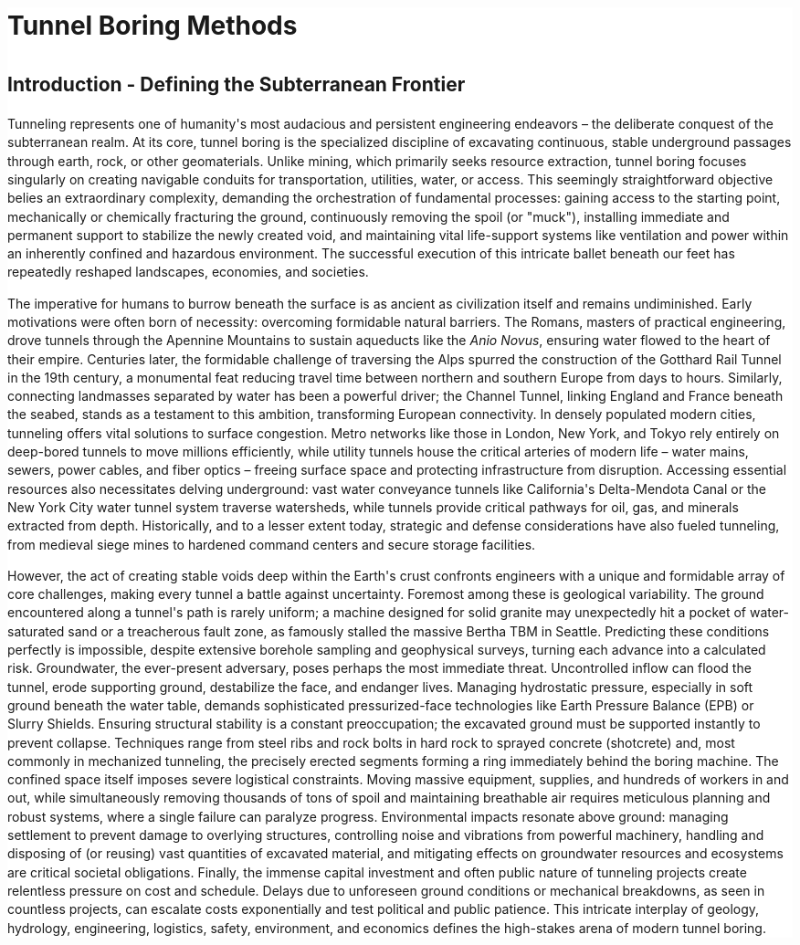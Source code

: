 
# Tunnel Boring Methods

## Introduction - Defining the Subterranean Frontier

Tunneling represents one of humanity's most audacious and persistent engineering endeavors – the deliberate conquest of the subterranean realm. At its core, tunnel boring is the specialized discipline of excavating continuous, stable underground passages through earth, rock, or other geomaterials. Unlike mining, which primarily seeks resource extraction, tunnel boring focuses singularly on creating navigable conduits for transportation, utilities, water, or access. This seemingly straightforward objective belies an extraordinary complexity, demanding the orchestration of fundamental processes: gaining access to the starting point, mechanically or chemically fracturing the ground, continuously removing the spoil (or "muck"), installing immediate and permanent support to stabilize the newly created void, and maintaining vital life-support systems like ventilation and power within an inherently confined and hazardous environment. The successful execution of this intricate ballet beneath our feet has repeatedly reshaped landscapes, economies, and societies.

The imperative for humans to burrow beneath the surface is as ancient as civilization itself and remains undiminished. Early motivations were often born of necessity: overcoming formidable natural barriers. The Romans, masters of practical engineering, drove tunnels through the Apennine Mountains to sustain aqueducts like the *Anio Novus*, ensuring water flowed to the heart of their empire. Centuries later, the formidable challenge of traversing the Alps spurred the construction of the Gotthard Rail Tunnel in the 19th century, a monumental feat reducing travel time between northern and southern Europe from days to hours. Similarly, connecting landmasses separated by water has been a powerful driver; the Channel Tunnel, linking England and France beneath the seabed, stands as a testament to this ambition, transforming European connectivity. In densely populated modern cities, tunneling offers vital solutions to surface congestion. Metro networks like those in London, New York, and Tokyo rely entirely on deep-bored tunnels to move millions efficiently, while utility tunnels house the critical arteries of modern life – water mains, sewers, power cables, and fiber optics – freeing surface space and protecting infrastructure from disruption. Accessing essential resources also necessitates delving underground: vast water conveyance tunnels like California's Delta-Mendota Canal or the New York City water tunnel system traverse watersheds, while tunnels provide critical pathways for oil, gas, and minerals extracted from depth. Historically, and to a lesser extent today, strategic and defense considerations have also fueled tunneling, from medieval siege mines to hardened command centers and secure storage facilities.

However, the act of creating stable voids deep within the Earth's crust confronts engineers with a unique and formidable array of core challenges, making every tunnel a battle against uncertainty. Foremost among these is geological variability. The ground encountered along a tunnel's path is rarely uniform; a machine designed for solid granite may unexpectedly hit a pocket of water-saturated sand or a treacherous fault zone, as famously stalled the massive Bertha TBM in Seattle. Predicting these conditions perfectly is impossible, despite extensive borehole sampling and geophysical surveys, turning each advance into a calculated risk. Groundwater, the ever-present adversary, poses perhaps the most immediate threat. Uncontrolled inflow can flood the tunnel, erode supporting ground, destabilize the face, and endanger lives. Managing hydrostatic pressure, especially in soft ground beneath the water table, demands sophisticated pressurized-face technologies like Earth Pressure Balance (EPB) or Slurry Shields. Ensuring structural stability is a constant preoccupation; the excavated ground must be supported instantly to prevent collapse. Techniques range from steel ribs and rock bolts in hard rock to sprayed concrete (shotcrete) and, most commonly in mechanized tunneling, the precisely erected segments forming a ring immediately behind the boring machine. The confined space itself imposes severe logistical constraints. Moving massive equipment, supplies, and hundreds of workers in and out, while simultaneously removing thousands of tons of spoil and maintaining breathable air requires meticulous planning and robust systems, where a single failure can paralyze progress. Environmental impacts resonate above ground: managing settlement to prevent damage to overlying structures, controlling noise and vibrations from powerful machinery, handling and disposing of (or reusing) vast quantities of excavated material, and mitigating effects on groundwater resources and ecosystems are critical societal obligations. Finally, the immense capital investment and often public nature of tunneling projects create relentless pressure on cost and schedule. Delays due to unforeseen ground conditions or mechanical breakdowns, as seen in countless projects, can escalate costs exponentially and test political and public patience. This intricate interplay of geology, hydrology, engineering, logistics, safety, environment, and economics defines the high-stakes arena of modern tunnel boring.
